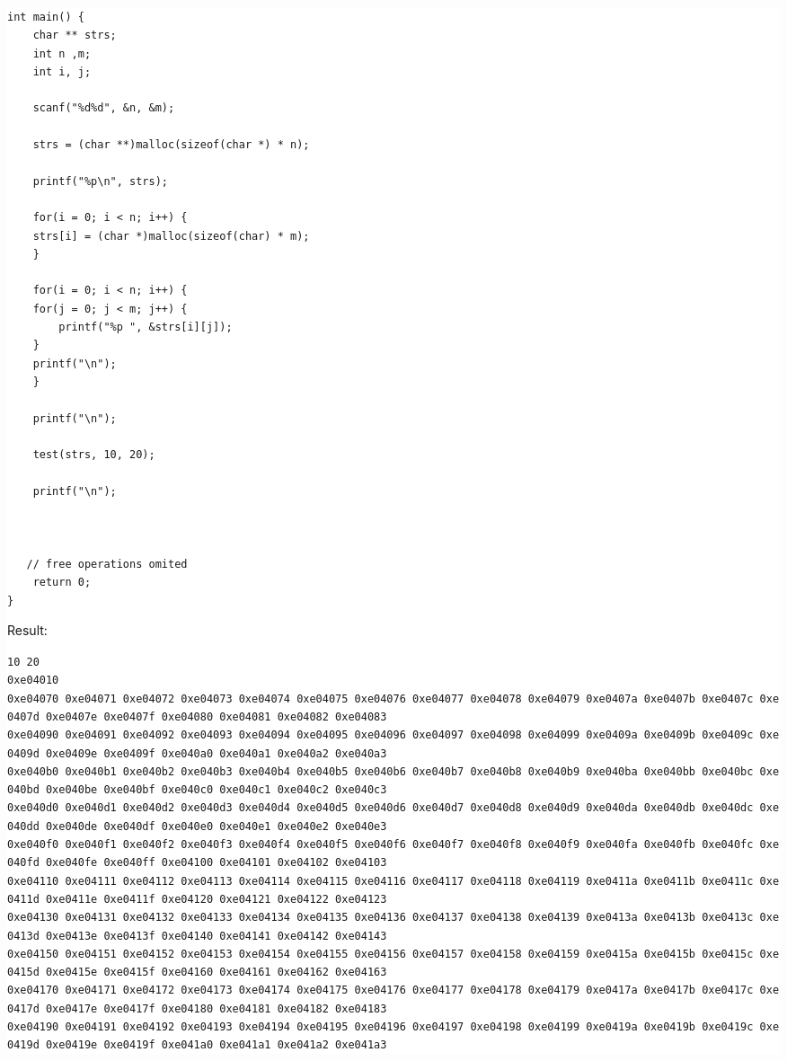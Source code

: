 	int main() {
	    char ** strs;
	    int n ,m;
	    int i, j;

	    scanf("%d%d", &n, &m);

	    strs = (char **)malloc(sizeof(char *) * n);

	    printf("%p\n", strs);

	    for(i = 0; i < n; i++) {
		strs[i] = (char *)malloc(sizeof(char) * m);
	    }

	    for(i = 0; i < n; i++) {
		for(j = 0; j < m; j++) {
		    printf("%p ", &strs[i][j]);
		}
		printf("\n");
	    }

	    printf("\n");

	    test(strs, 10, 20);

	    printf("\n");



	   // free operations omited
	    return 0;
	}

Result:

	10 20
	0xe04010
	0xe04070 0xe04071 0xe04072 0xe04073 0xe04074 0xe04075 0xe04076 0xe04077 0xe04078 0xe04079 0xe0407a 0xe0407b 0xe0407c 0xe0407d 0xe0407e 0xe0407f 0xe04080 0xe04081 0xe04082 0xe04083 
	0xe04090 0xe04091 0xe04092 0xe04093 0xe04094 0xe04095 0xe04096 0xe04097 0xe04098 0xe04099 0xe0409a 0xe0409b 0xe0409c 0xe0409d 0xe0409e 0xe0409f 0xe040a0 0xe040a1 0xe040a2 0xe040a3 
	0xe040b0 0xe040b1 0xe040b2 0xe040b3 0xe040b4 0xe040b5 0xe040b6 0xe040b7 0xe040b8 0xe040b9 0xe040ba 0xe040bb 0xe040bc 0xe040bd 0xe040be 0xe040bf 0xe040c0 0xe040c1 0xe040c2 0xe040c3 
	0xe040d0 0xe040d1 0xe040d2 0xe040d3 0xe040d4 0xe040d5 0xe040d6 0xe040d7 0xe040d8 0xe040d9 0xe040da 0xe040db 0xe040dc 0xe040dd 0xe040de 0xe040df 0xe040e0 0xe040e1 0xe040e2 0xe040e3 
	0xe040f0 0xe040f1 0xe040f2 0xe040f3 0xe040f4 0xe040f5 0xe040f6 0xe040f7 0xe040f8 0xe040f9 0xe040fa 0xe040fb 0xe040fc 0xe040fd 0xe040fe 0xe040ff 0xe04100 0xe04101 0xe04102 0xe04103 
	0xe04110 0xe04111 0xe04112 0xe04113 0xe04114 0xe04115 0xe04116 0xe04117 0xe04118 0xe04119 0xe0411a 0xe0411b 0xe0411c 0xe0411d 0xe0411e 0xe0411f 0xe04120 0xe04121 0xe04122 0xe04123 
	0xe04130 0xe04131 0xe04132 0xe04133 0xe04134 0xe04135 0xe04136 0xe04137 0xe04138 0xe04139 0xe0413a 0xe0413b 0xe0413c 0xe0413d 0xe0413e 0xe0413f 0xe04140 0xe04141 0xe04142 0xe04143 
	0xe04150 0xe04151 0xe04152 0xe04153 0xe04154 0xe04155 0xe04156 0xe04157 0xe04158 0xe04159 0xe0415a 0xe0415b 0xe0415c 0xe0415d 0xe0415e 0xe0415f 0xe04160 0xe04161 0xe04162 0xe04163 
	0xe04170 0xe04171 0xe04172 0xe04173 0xe04174 0xe04175 0xe04176 0xe04177 0xe04178 0xe04179 0xe0417a 0xe0417b 0xe0417c 0xe0417d 0xe0417e 0xe0417f 0xe04180 0xe04181 0xe04182 0xe04183 
	0xe04190 0xe04191 0xe04192 0xe04193 0xe04194 0xe04195 0xe04196 0xe04197 0xe04198 0xe04199 0xe0419a 0xe0419b 0xe0419c 0xe0419d 0xe0419e 0xe0419f 0xe041a0 0xe041a1 0xe041a2 0xe041a3 
